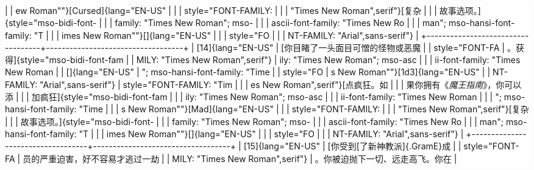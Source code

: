 |                                   | ew Roman\""}[Cursed]{lang="EN-US" |
|                                   | style="FONT-FAMILY:               |
|                                   |  \"Times New Roman\",serif"}[复杂 |
|                                   | 故事选项。]{style="mso-bidi-font- |
|                                   | family: \"Times New Roman\"; mso- |
|                                   | ascii-font-family: \"Times New Ro |
|                                   | man\"; mso-hansi-font-family: \"T |
|                                   | imes New Roman\""}[]{lang="EN-US" |
|                                   | style="FO                         |
|                                   | NT-FAMILY: \"Arial\",sans-serif"} |
+-----------------------------------+-----------------------------------+
| [14]{lang="EN-US"                 | [你目睹了一头面目可憎的怪物或恶魔 |
| style="FONT-FA                    | 。获得]{style="mso-bidi-font-fam  |
| MILY: \"Times New Roman\",serif"} | ily: \"Times New Roman\"; mso-asc |
|                                   | ii-font-family: \"Times New Roman |
| []{lang="EN-US"                   | \"; mso-hansi-font-family: \"Time |
| style="FO                         | s New Roman\""}[1d3]{lang="EN-US" |
| NT-FAMILY: \"Arial\",sans-serif"} | style="FONT-FAMILY: \"Tim         |
|                                   | es New Roman\",serif"}[点疯狂。如 |
|                                   | 果你拥有《*魔王指南*》，你可以添  |
|                                   | 加疯狂]{style="mso-bidi-font-fam  |
|                                   | ily: \"Times New Roman\"; mso-asc |
|                                   | ii-font-family: \"Times New Roman |
|                                   | \"; mso-hansi-font-family: \"Time |
|                                   | s New Roman\""}[Mad]{lang="EN-US" |
|                                   | style="FONT-FAMILY:               |
|                                   |  \"Times New Roman\",serif"}[复杂 |
|                                   | 故事选项。]{style="mso-bidi-font- |
|                                   | family: \"Times New Roman\"; mso- |
|                                   | ascii-font-family: \"Times New Ro |
|                                   | man\"; mso-hansi-font-family: \"T |
|                                   | imes New Roman\""}[]{lang="EN-US" |
|                                   | style="FO                         |
|                                   | NT-FAMILY: \"Arial\",sans-serif"} |
+-----------------------------------+-----------------------------------+
| [15]{lang="EN-US"                 | [你受到[了新神教派]{.GramE}成     |
| style="FONT-FA                    | 员的严重迫害，好不容易才逃过一劫  |
| MILY: \"Times New Roman\",serif"} | 。你被迫抛下一切、远走高飞。你在  |